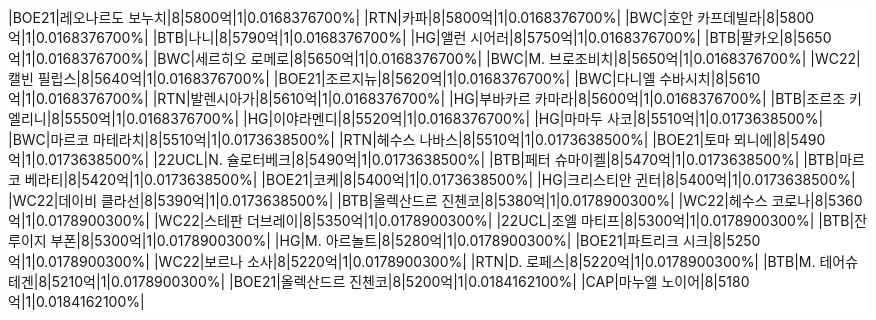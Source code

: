 |BOE21|레오나르도 보누치|8|5800억|1|0.0168376700%|
|RTN|카파|8|5800억|1|0.0168376700%|
|BWC|호안 카프데빌라|8|5800억|1|0.0168376700%|
|BTB|나니|8|5790억|1|0.0168376700%|
|HG|앨런 시어러|8|5750억|1|0.0168376700%|
|BTB|팔카오|8|5650억|1|0.0168376700%|
|BWC|세르히오 로메로|8|5650억|1|0.0168376700%|
|BWC|M. 브로조비치|8|5650억|1|0.0168376700%|
|WC22|캘빈 필립스|8|5640억|1|0.0168376700%|
|BOE21|조르지뉴|8|5620억|1|0.0168376700%|
|BWC|다니엘 수바시치|8|5610억|1|0.0168376700%|
|RTN|발렌시아가|8|5610억|1|0.0168376700%|
|HG|부바카르 카마라|8|5600억|1|0.0168376700%|
|BTB|조르조 키엘리니|8|5550억|1|0.0168376700%|
|HG|이야라멘디|8|5520억|1|0.0168376700%|
|HG|마마두 사코|8|5510억|1|0.0173638500%|
|BWC|마르코 마테라치|8|5510억|1|0.0173638500%|
|RTN|헤수스 나바스|8|5510억|1|0.0173638500%|
|BOE21|토마 뫼니에|8|5490억|1|0.0173638500%|
|22UCL|N. 슐로터베크|8|5490억|1|0.0173638500%|
|BTB|페터 슈마이켈|8|5470억|1|0.0173638500%|
|BTB|마르코 베라티|8|5420억|1|0.0173638500%|
|BOE21|코케|8|5400억|1|0.0173638500%|
|HG|크리스티안 귄터|8|5400억|1|0.0173638500%|
|WC22|데이비 클라선|8|5390억|1|0.0173638500%|
|BTB|올렉산드르 진첸코|8|5380억|1|0.0178900300%|
|WC22|헤수스 코로나|8|5360억|1|0.0178900300%|
|WC22|스테판 더브레이|8|5350억|1|0.0178900300%|
|22UCL|조엘 마티프|8|5300억|1|0.0178900300%|
|BTB|잔루이지 부폰|8|5300억|1|0.0178900300%|
|HG|M. 아르놀트|8|5280억|1|0.0178900300%|
|BOE21|파트리크 시크|8|5250억|1|0.0178900300%|
|WC22|보르나 소사|8|5220억|1|0.0178900300%|
|RTN|D. 로페스|8|5220억|1|0.0178900300%|
|BTB|M. 테어슈테겐|8|5210억|1|0.0178900300%|
|BOE21|올렉산드르 진첸코|8|5200억|1|0.0184162100%|
|CAP|마누엘 노이어|8|5180억|1|0.0184162100%|